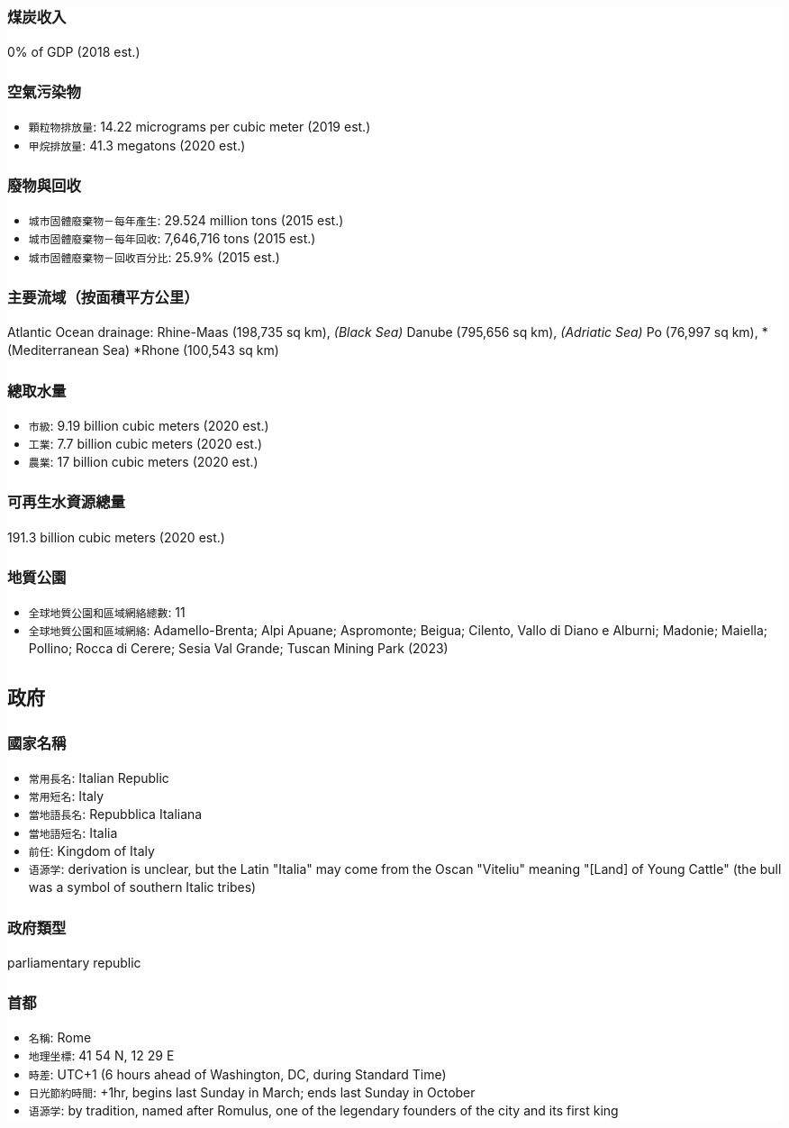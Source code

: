 ### 煤炭收入
0% of GDP (2018 est.)

### 空氣污染物
- `顆粒物排放量`: 14.22 micrograms per cubic meter (2019 est.)
- `甲烷排放量`: 41.3 megatons (2020 est.)

### 廢物與回收
- `城市固體廢棄物－每年產生`: 29.524 million tons (2015 est.)
- `城市固體廢棄物－每年回收`: 7,646,716 tons (2015 est.)
- `城市固體廢棄物－回收百分比`: 25.9% (2015 est.)

### 主要流域（按面積平方公里）
Atlantic Ocean drainage: Rhine-Maas (198,735 sq km), *(Black Sea)* Danube (795,656 sq km), *(Adriatic Sea)* Po (76,997 sq km), *(Mediterranean Sea) *Rhone (100,543 sq km)

### 總取水量
- `市級`: 9.19 billion cubic meters (2020 est.)
- `工業`: 7.7 billion cubic meters (2020 est.)
- `農業`: 17 billion cubic meters (2020 est.)

### 可再生水資源總量
191.3 billion cubic meters (2020 est.)

### 地質公園
- `全球地質公園和區域網絡總數`: 11
- `全球地質公園和區域網絡`: Adamello-Brenta; Alpi Apuane; Aspromonte; Beigua; Cilento, Vallo di Diano e Alburni; Madonie; Maiella; Pollino; Rocca di Cerere; Sesia Val Grande; Tuscan Mining Park (2023)

## 政府

### 國家名稱
- `常用長名`: Italian Republic
- `常用短名`: Italy
- `當地語長名`: Repubblica Italiana
- `當地語短名`: Italia
- `前任`: Kingdom of Italy
- `语源学`: derivation is unclear, but the Latin "Italia" may come from the Oscan "Viteliu" meaning "[Land] of Young Cattle" (the bull was a symbol of southern Italic tribes)

### 政府類型
parliamentary republic

### 首都
- `名稱`: Rome
- `地理坐標`: 41 54 N, 12 29 E
- `時差`: UTC+1 (6 hours ahead of Washington, DC, during Standard Time)
- `日光節約時間`: +1hr, begins last Sunday in March; ends last Sunday in October
- `语源学`: by tradition, named after Romulus, one of the legendary founders of the city and its first king
